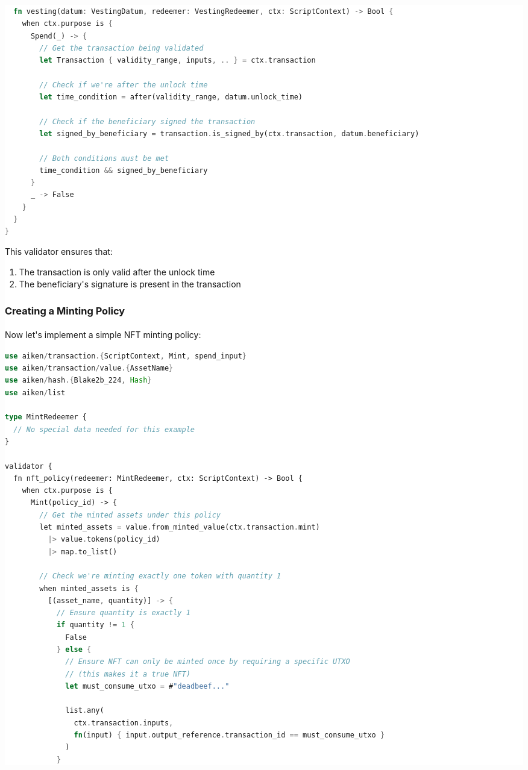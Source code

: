 ```rust
  fn vesting(datum: VestingDatum, redeemer: VestingRedeemer, ctx: ScriptContext) -> Bool {
    when ctx.purpose is {
      Spend(_) -> {
        // Get the transaction being validated
        let Transaction { validity_range, inputs, .. } = ctx.transaction
        
        // Check if we're after the unlock time
        let time_condition = after(validity_range, datum.unlock_time)
        
        // Check if the beneficiary signed the transaction
        let signed_by_beneficiary = transaction.is_signed_by(ctx.transaction, datum.beneficiary)
        
        // Both conditions must be met
        time_condition && signed_by_beneficiary
      }
      _ -> False
    }
  }
}
```

This validator ensures that:
1. The transaction is only valid after the unlock time
2. The beneficiary's signature is present in the transaction

### Creating a Minting Policy

Now let's implement a simple NFT minting policy:

```rust
use aiken/transaction.{ScriptContext, Mint, spend_input}
use aiken/transaction/value.{AssetName}
use aiken/hash.{Blake2b_224, Hash}
use aiken/list

type MintRedeemer {
  // No special data needed for this example
}

validator {
  fn nft_policy(redeemer: MintRedeemer, ctx: ScriptContext) -> Bool {
    when ctx.purpose is {
      Mint(policy_id) -> {
        // Get the minted assets under this policy
        let minted_assets = value.from_minted_value(ctx.transaction.mint)
          |> value.tokens(policy_id)
          |> map.to_list()
        
        // Check we're minting exactly one token with quantity 1
        when minted_assets is {
          [(asset_name, quantity)] -> {
            // Ensure quantity is exactly 1
            if quantity != 1 {
              False
            } else {
              // Ensure NFT can only be minted once by requiring a specific UTXO
              // (this makes it a true NFT)
              let must_consume_utxo = #"deadbeef..."
              
              list.any(
                ctx.transaction.inputs,
                fn(input) { input.output_reference.transaction_id == must_consume_utxo }
              )
            }
```